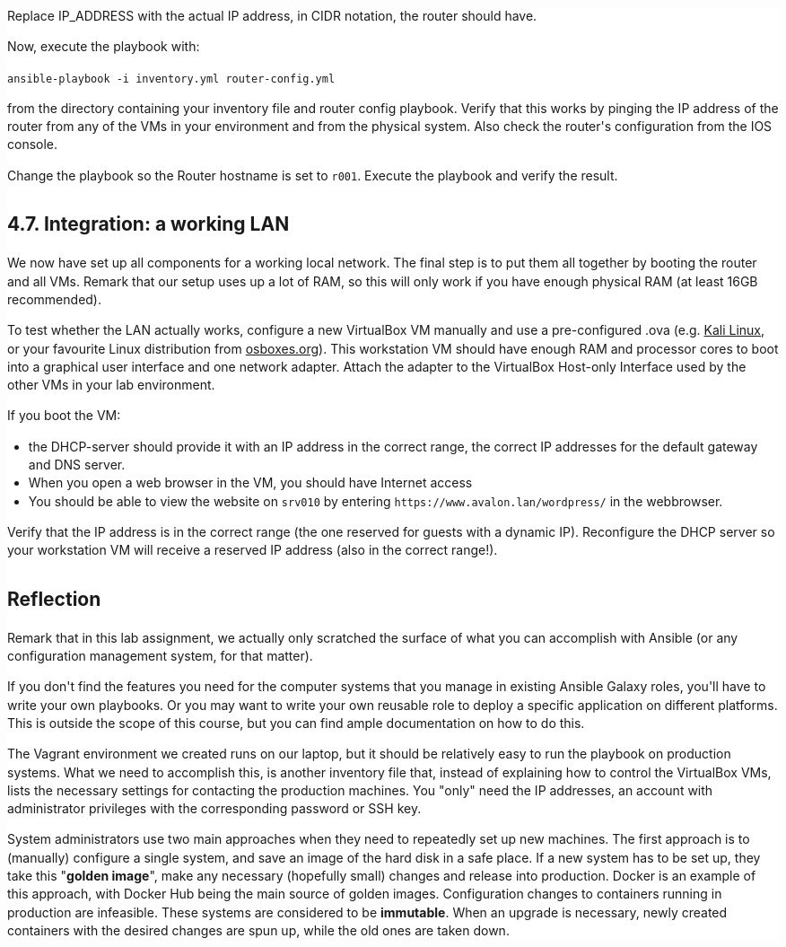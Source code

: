 Replace IP_ADDRESS with the actual IP address, in CIDR notation, the router should have.

Now, execute the playbook with:

```console
ansible-playbook -i inventory.yml router-config.yml 
```

from the directory containing your inventory file and router config playbook. Verify that this works by pinging the IP address of the router from any of the VMs in your environment and from the physical system. Also check the router's configuration from the IOS console.

Change the playbook so the Router hostname is set to `r001`. Execute the playbook and verify the result.

## 4.7. Integration: a working LAN

We now have set up all components for a working local network. The final step is to put them all together by booting the router and all VMs. Remark that our setup uses up a lot of RAM, so this will only work if you have enough physical RAM (at least 16GB recommended).

To test whether the LAN actually works, configure a new VirtualBox VM manually and use a pre-configured .ova (e.g. [Kali Linux](https://www.kali.org/get-kali/#kali-virtual-machines), or your favourite Linux distribution from [osboxes.org](https://www.osboxes.org/)). This workstation VM should have enough RAM and processor cores to boot into a graphical user interface and one network adapter. Attach the adapter to the VirtualBox Host-only Interface used by the other VMs in your lab environment.

If you boot the VM:

- the DHCP-server should provide it with an IP address in the correct range, the correct IP addresses for the default gateway and DNS server.
- When you open a web browser in the VM, you should have Internet access
- You should be able to view the website on `srv010` by entering `https://www.avalon.lan/wordpress/` in the webbrowser.

Verify that the IP address is in the correct range (the one reserved for guests with a dynamic IP). Reconfigure the DHCP server so your workstation VM will receive a reserved IP address (also in the correct range!).

## Reflection

Remark that in this lab assignment, we actually only scratched the surface of what you can accomplish with Ansible (or any configuration management system, for that matter).

If you don't find the features you need for the computer systems that you manage in existing Ansible Galaxy roles, you'll have to write your own playbooks. Or you may want to write your own reusable role to deploy a specific application on different platforms. This is outside the scope of this course, but you can find ample documentation on how to do this.

The Vagrant environment we created runs on our laptop, but it should be relatively easy to run the playbook on production systems. What we need to accomplish this, is another inventory file that, instead of explaining how to control the VirtualBox VMs, lists the necessary settings for contacting the production machines. You "only" need the IP addresses, an account with administrator privileges with the corresponding password or SSH key.

System administrators use two main approaches when they need to repeatedly set up new machines. The first approach is to (manually) configure a single system, and save an image of the hard disk in a safe place. If a new system has to be set up, they take this "**golden image**", make any necessary (hopefully small) changes and release into production. Docker is an example of this approach, with Docker Hub being the main source of golden images. Configuration changes to containers running in production are infeasible. These systems are considered to be **immutable**. When an upgrade is necessary, newly created containers with the desired changes are spun up, while the old ones are taken down.
